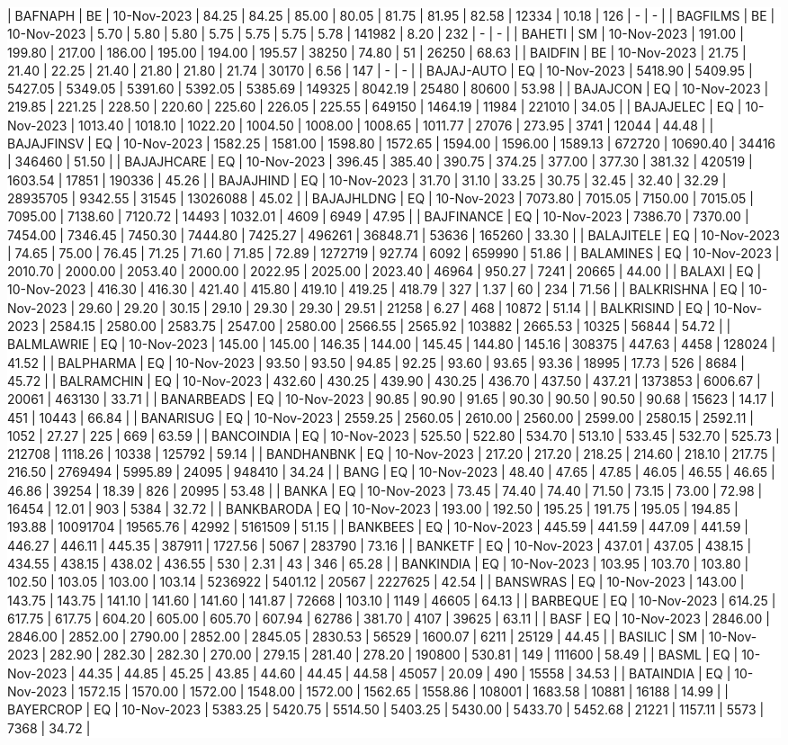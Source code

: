 | BAFNAPH | BE | 10-Nov-2023 | 84.25 | 84.25 | 85.00 | 80.05 | 81.75 | 81.95 | 82.58 | 12334 | 10.18 | 126 | - | - |
| BAGFILMS | BE | 10-Nov-2023 | 5.70 | 5.80 | 5.80 | 5.75 | 5.75 | 5.75 | 5.78 | 141982 | 8.20 | 232 | - | - |
| BAHETI | SM | 10-Nov-2023 | 191.00 | 199.80 | 217.00 | 186.00 | 195.00 | 194.00 | 195.57 | 38250 | 74.80 | 51 | 26250 | 68.63 |
| BAIDFIN | BE | 10-Nov-2023 | 21.75 | 21.40 | 22.25 | 21.40 | 21.80 | 21.80 | 21.74 | 30170 | 6.56 | 147 | - | - |
| BAJAJ-AUTO | EQ | 10-Nov-2023 | 5418.90 | 5409.95 | 5427.05 | 5349.05 | 5391.60 | 5392.05 | 5385.69 | 149325 | 8042.19 | 25480 | 80600 | 53.98 |
| BAJAJCON | EQ | 10-Nov-2023 | 219.85 | 221.25 | 228.50 | 220.60 | 225.60 | 226.05 | 225.55 | 649150 | 1464.19 | 11984 | 221010 | 34.05 |
| BAJAJELEC | EQ | 10-Nov-2023 | 1013.40 | 1018.10 | 1022.20 | 1004.50 | 1008.00 | 1008.65 | 1011.77 | 27076 | 273.95 | 3741 | 12044 | 44.48 |
| BAJAJFINSV | EQ | 10-Nov-2023 | 1582.25 | 1581.00 | 1598.80 | 1572.65 | 1594.00 | 1596.00 | 1589.13 | 672720 | 10690.40 | 34416 | 346460 | 51.50 |
| BAJAJHCARE | EQ | 10-Nov-2023 | 396.45 | 385.40 | 390.75 | 374.25 | 377.00 | 377.30 | 381.32 | 420519 | 1603.54 | 17851 | 190336 | 45.26 |
| BAJAJHIND | EQ | 10-Nov-2023 | 31.70 | 31.10 | 33.25 | 30.75 | 32.45 | 32.40 | 32.29 | 28935705 | 9342.55 | 31545 | 13026088 | 45.02 |
| BAJAJHLDNG | EQ | 10-Nov-2023 | 7073.80 | 7015.05 | 7150.00 | 7015.05 | 7095.00 | 7138.60 | 7120.72 | 14493 | 1032.01 | 4609 | 6949 | 47.95 |
| BAJFINANCE | EQ | 10-Nov-2023 | 7386.70 | 7370.00 | 7454.00 | 7346.45 | 7450.30 | 7444.80 | 7425.27 | 496261 | 36848.71 | 53636 | 165260 | 33.30 |
| BALAJITELE | EQ | 10-Nov-2023 | 74.65 | 75.00 | 76.45 | 71.25 | 71.60 | 71.85 | 72.89 | 1272719 | 927.74 | 6092 | 659990 | 51.86 |
| BALAMINES | EQ | 10-Nov-2023 | 2010.70 | 2000.00 | 2053.40 | 2000.00 | 2022.95 | 2025.00 | 2023.40 | 46964 | 950.27 | 7241 | 20665 | 44.00 |
| BALAXI | EQ | 10-Nov-2023 | 416.30 | 416.30 | 421.40 | 415.80 | 419.10 | 419.25 | 418.79 | 327 | 1.37 | 60 | 234 | 71.56 |
| BALKRISHNA | EQ | 10-Nov-2023 | 29.60 | 29.20 | 30.15 | 29.10 | 29.30 | 29.30 | 29.51 | 21258 | 6.27 | 468 | 10872 | 51.14 |
| BALKRISIND | EQ | 10-Nov-2023 | 2584.15 | 2580.00 | 2583.75 | 2547.00 | 2580.00 | 2566.55 | 2565.92 | 103882 | 2665.53 | 10325 | 56844 | 54.72 |
| BALMLAWRIE | EQ | 10-Nov-2023 | 145.00 | 145.00 | 146.35 | 144.00 | 145.45 | 144.80 | 145.16 | 308375 | 447.63 | 4458 | 128024 | 41.52 |
| BALPHARMA | EQ | 10-Nov-2023 | 93.50 | 93.50 | 94.85 | 92.25 | 93.60 | 93.65 | 93.36 | 18995 | 17.73 | 526 | 8684 | 45.72 |
| BALRAMCHIN | EQ | 10-Nov-2023 | 432.60 | 430.25 | 439.90 | 430.25 | 436.70 | 437.50 | 437.21 | 1373853 | 6006.67 | 20061 | 463130 | 33.71 |
| BANARBEADS | EQ | 10-Nov-2023 | 90.85 | 90.90 | 91.65 | 90.30 | 90.50 | 90.50 | 90.68 | 15623 | 14.17 | 451 | 10443 | 66.84 |
| BANARISUG | EQ | 10-Nov-2023 | 2559.25 | 2560.05 | 2610.00 | 2560.00 | 2599.00 | 2580.15 | 2592.11 | 1052 | 27.27 | 225 | 669 | 63.59 |
| BANCOINDIA | EQ | 10-Nov-2023 | 525.50 | 522.80 | 534.70 | 513.10 | 533.45 | 532.70 | 525.73 | 212708 | 1118.26 | 10338 | 125792 | 59.14 |
| BANDHANBNK | EQ | 10-Nov-2023 | 217.20 | 217.20 | 218.25 | 214.60 | 218.10 | 217.75 | 216.50 | 2769494 | 5995.89 | 24095 | 948410 | 34.24 |
| BANG | EQ | 10-Nov-2023 | 48.40 | 47.65 | 47.85 | 46.05 | 46.55 | 46.65 | 46.86 | 39254 | 18.39 | 826 | 20995 | 53.48 |
| BANKA | EQ | 10-Nov-2023 | 73.45 | 74.40 | 74.40 | 71.50 | 73.15 | 73.00 | 72.98 | 16454 | 12.01 | 903 | 5384 | 32.72 |
| BANKBARODA | EQ | 10-Nov-2023 | 193.00 | 192.50 | 195.25 | 191.75 | 195.05 | 194.85 | 193.88 | 10091704 | 19565.76 | 42992 | 5161509 | 51.15 |
| BANKBEES | EQ | 10-Nov-2023 | 445.59 | 441.59 | 447.09 | 441.59 | 446.27 | 446.11 | 445.35 | 387911 | 1727.56 | 5067 | 283790 | 73.16 |
| BANKETF | EQ | 10-Nov-2023 | 437.01 | 437.05 | 438.15 | 434.55 | 438.15 | 438.02 | 436.55 | 530 | 2.31 | 43 | 346 | 65.28 |
| BANKINDIA | EQ | 10-Nov-2023 | 103.95 | 103.70 | 103.80 | 102.50 | 103.05 | 103.00 | 103.14 | 5236922 | 5401.12 | 20567 | 2227625 | 42.54 |
| BANSWRAS | EQ | 10-Nov-2023 | 143.00 | 143.75 | 143.75 | 141.10 | 141.60 | 141.60 | 141.87 | 72668 | 103.10 | 1149 | 46605 | 64.13 |
| BARBEQUE | EQ | 10-Nov-2023 | 614.25 | 617.75 | 617.75 | 604.20 | 605.00 | 605.70 | 607.94 | 62786 | 381.70 | 4107 | 39625 | 63.11 |
| BASF | EQ | 10-Nov-2023 | 2846.00 | 2846.00 | 2852.00 | 2790.00 | 2852.00 | 2845.05 | 2830.53 | 56529 | 1600.07 | 6211 | 25129 | 44.45 |
| BASILIC | SM | 10-Nov-2023 | 282.90 | 282.30 | 282.30 | 270.00 | 279.15 | 281.40 | 278.20 | 190800 | 530.81 | 149 | 111600 | 58.49 |
| BASML | EQ | 10-Nov-2023 | 44.35 | 44.85 | 45.25 | 43.85 | 44.60 | 44.45 | 44.58 | 45057 | 20.09 | 490 | 15558 | 34.53 |
| BATAINDIA | EQ | 10-Nov-2023 | 1572.15 | 1570.00 | 1572.00 | 1548.00 | 1572.00 | 1562.65 | 1558.86 | 108001 | 1683.58 | 10881 | 16188 | 14.99 |
| BAYERCROP | EQ | 10-Nov-2023 | 5383.25 | 5420.75 | 5514.50 | 5403.25 | 5430.00 | 5433.70 | 5452.68 | 21221 | 1157.11 | 5573 | 7368 | 34.72 |